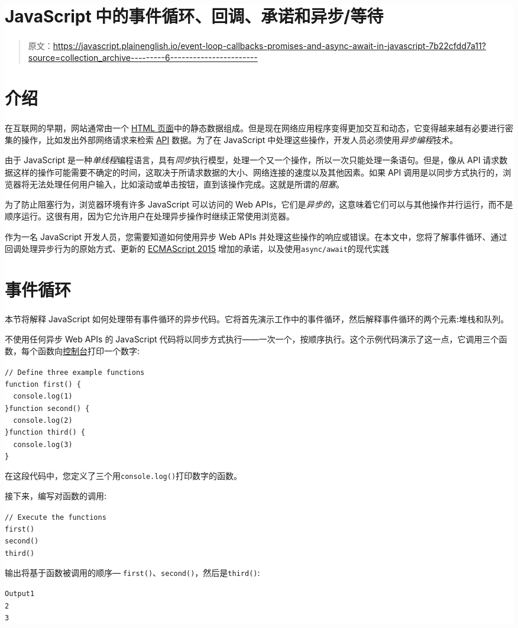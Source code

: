 # JavaScript 中的事件循环、回调、承诺和异步/等待

> 原文：<https://javascript.plainenglish.io/event-loop-callbacks-promises-and-async-await-in-javascript-7b22cfdd7a11?source=collection_archive---------6----------------------->

# 介绍

在互联网的早期，网站通常由一个 [HTML 页面](https://www.digitalocean.com/community/tutorial_series/how-to-build-a-website-with-html)中的静态数据组成。但是现在网络应用程序变得更加交互和动态，它变得越来越有必要进行密集的操作，比如发出外部网络请求来检索 [API](https://developer.mozilla.org/en-US/docs/Glossary/API) 数据。为了在 JavaScript 中处理这些操作，开发人员必须使用*异步编程*技术。

由于 JavaScript 是一种*单线程*编程语言，具有*同步*执行模型，处理一个又一个操作，所以一次只能处理一条语句。但是，像从 API 请求数据这样的操作可能需要不确定的时间，这取决于所请求数据的大小、网络连接的速度以及其他因素。如果 API 调用是以同步方式执行的，浏览器将无法处理任何用户输入，比如滚动或单击按钮，直到该操作完成。这就是所谓的*阻塞*。

为了防止阻塞行为，浏览器环境有许多 JavaScript 可以访问的 Web APIs，它们是*异步的*，这意味着它们可以与其他操作并行运行，而不是顺序运行。这很有用，因为它允许用户在处理异步操作时继续正常使用浏览器。

作为一名 JavaScript 开发人员，您需要知道如何使用异步 Web APIs 并处理这些操作的响应或错误。在本文中，您将了解事件循环、通过回调处理异步行为的原始方式、更新的 [ECMAScript 2015](http://www.ecma-international.org/ecma-262/6.0/) 增加的承诺，以及使用`async/await`的现代实践

# 事件循环

本节将解释 JavaScript 如何处理带有事件循环的异步代码。它将首先演示工作中的事件循环，然后解释事件循环的两个元素:堆栈和队列。

不使用任何异步 Web APIs 的 JavaScript 代码将以同步方式执行——一次一个，按顺序执行。这个示例代码演示了这一点，它调用三个函数，每个函数向[控制台](https://www.digitalocean.com/community/tutorials/how-to-use-the-javascript-developer-console)打印一个数字:

```
// Define three example functions
function first() {
  console.log(1)
}function second() {
  console.log(2)
}function third() {
  console.log(3)
}
```

在这段代码中，您定义了三个用`console.log()`打印数字的函数。

接下来，编写对函数的调用:

```
// Execute the functions
first()
second()
third()
```

输出将基于函数被调用的顺序— `first()`、`second()`，然后是`third()`:

```
Output1
2
3
```
